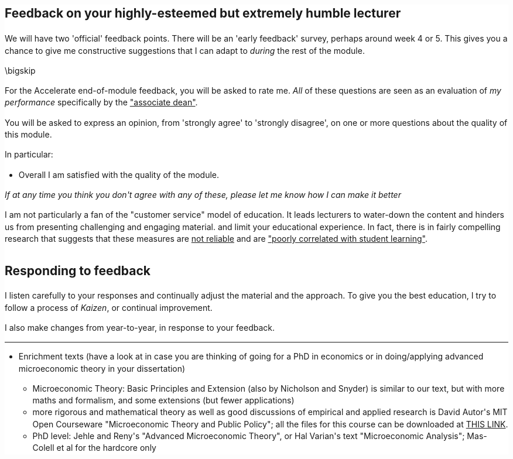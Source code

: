 
## Feedback on your highly-esteemed but extremely humble lecturer

We will have two 'official' feedback points. There will be an 'early feedback' survey, perhaps around week 4 or 5. This gives you a chance to give me constructive suggestions that I can adapt to *during* the rest of the module.

\bigskip

For the Accelerate end-of-module feedback, you will be asked to rate me.
*All* of these questions are seen as an evaluation of *my performance* specifically by the ["associate dean"](https://twitter.com/ass_deans?ref_src=twsrc%5Egoogle%7Ctwcamp%5Eserp%7Ctwgr%5Eauthor).

You will be asked to express an opinion, from 'strongly agree' to 'strongly disagree', on one or more questions about the quality of this module.



In particular:

- Overall I am satisfied with the quality of the module.

*If at any time you think you don't agree with any of these, please let me know how I can make it better*


I am not particularly a fan of the "customer service" model of education. It leads lecturers to water-down the content and hinders us from presenting challenging and engaging material. and limit your educational experience. In fact, there is in fairly compelling research that suggests that these measures are [not reliable](https://www.tandfonline.com/doi/full/10.1080/2331186X.2017.1304016) and are ["poorly correlated with student learning"](https://thepsychologist.bps.org.uk/volume-32/april-2019/excellence-or-ease-exploring-student-evaluations-teaching).


## Responding to feedback

I listen carefully to your responses and continually adjust the material and the approach. To give you the best education, I try to follow a process of *Kaizen*, or continual improvement.

I also make changes from year-to-year, in response to your feedback.


***


[comment]: <> (101BB)

- Enrichment texts (have a look at in case you are thinking of going for a PhD in economics or in doing/applying advanced microeconomic theory in your dissertation)

    - Microeconomic Theory: Basic Principles and Extension (also by Nicholson and Snyder) is similar to our text, but with more maths and formalism, and some extensions (but fewer applications)
    - more rigorous and mathematical theory as well as good discussions of  empirical and applied research is David Autor's MIT Open Courseware "Microeconomic Theory and Public Policy"; all the files for this course can be downloaded at [THIS LINK](https://ocw.mit.edu/courses/economics/14-03-microeconomic-theory-and-public-policy-fall-2010/download-course-materials/).
    - PhD level: Jehle and Reny's "Advanced Microeconomic Theory", or  Hal Varian's text "Microeconomic Analysis"; Mas-Colell et al for the hardcore only


[comment]: <> (101EE)
[comment]: <> (101EE)
[comment]: <> (101EE)
[comment]: <> (101EE)
[comment]: <> (101EE)
[comment]: <> (101EE)
[comment]: <> (101EE)
[comment]: <> (101EE)
[comment]: <> (101EE)
[comment]: <> (101EE)
[comment]: <> (101EE)
[comment]: <> (101EE)
[comment]: <> (101EE)
[comment]: <> (101EE)
[comment]: <> (101EE)
[comment]: <> (101EE)
[comment]: <> (101EE)
 [comment]: <> (101BB)
[comment]: <> (101EE)
[comment]: <> (101EE)
[comment]: <> (pre2019BB)
[comment]: <> (pre2019EE)
[comment]: <> (101EE)
[comment]: <> (101EE)
[comment]: <> (101EE)
[comment]: <> (101EE)
[comment]: <> (101EE)
[comment]: <> (101EE)
[comment]: <> (101EE)
[comment]: <> (101EE)
 [comment]: <> (101BB)
[comment]: <> (101EE)
[comment]: <> (101EE)
[comment]: <> (101EE)
[comment]: <> (101EE)
[comment]: <> (101EE)
[comment]: <> (101EE)
[comment]: <> (101EE)